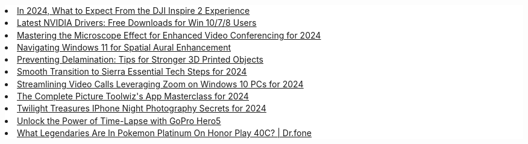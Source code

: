 <li><a href="https://fox-glue.techidaily.com/in-2024-what-to-expect-from-the-dji-inspire-2-experience/"><u>In 2024, What to Expect From the DJI Inspire 2 Experience</u></a></li>
<li><a href="https://hardware-updates.techidaily.com/latest-nvidia-drivers-free-downloads-for-win-1078-users/"><u>Latest NVIDIA Drivers: Free Downloads for Win 10/7/8 Users</u></a></li>
<li><a href="https://fox-glue.techidaily.com/mastering-the-microscope-effect-for-enhanced-video-conferencing-for-2024/"><u>Mastering the Microscope Effect for Enhanced Video Conferencing for 2024</u></a></li>
<li><a href="https://windows11.techidaily.com/navigating-windows-11-for-spatial-aural-enhancement/"><u>Navigating Windows 11 for Spatial Aural Enhancement</u></a></li>
<li><a href="https://hardware-tips.techidaily.com/preventing-delamination-tips-for-stronger-3d-printed-objects/"><u>Preventing Delamination: Tips for Stronger 3D Printed Objects</u></a></li>
<li><a href="https://fox-glue.techidaily.com/smooth-transition-to-sierra-essential-tech-steps-for-2024/"><u>Smooth Transition to Sierra  Essential Tech Steps for 2024</u></a></li>
<li><a href="https://fox-glue.techidaily.com/streamlining-video-calls-leveraging-zoom-on-windows-10-pcs-for-2024/"><u>Streamlining Video Calls  Leveraging Zoom on Windows 10 PCs for 2024</u></a></li>
<li><a href="https://fox-glue.techidaily.com/the-complete-picture-toolwizs-app-masterclass-for-2024/"><u>The Complete Picture  Toolwiz's App Masterclass for 2024</u></a></li>
<li><a href="https://fox-glue.techidaily.com/twilight-treasures-iphone-night-photography-secrets-for-2024/"><u>Twilight Treasures  IPhone Night Photography Secrets for 2024</u></a></li>
<li><a href="https://fox-glue.techidaily.com/unlock-the-power-of-time-lapse-with-gopro-hero5/"><u>Unlock the Power of Time-Lapse with GoPro Hero5</u></a></li>
<li><a href="https://pokemon-go-android.techidaily.com/what-legendaries-are-in-pokemon-platinum-on-honor-play-40c-drfone-by-drfone-virtual-android/"><u>What Legendaries Are In Pokemon Platinum On Honor Play 40C? | Dr.fone</u></a></li>
</ul></div>
